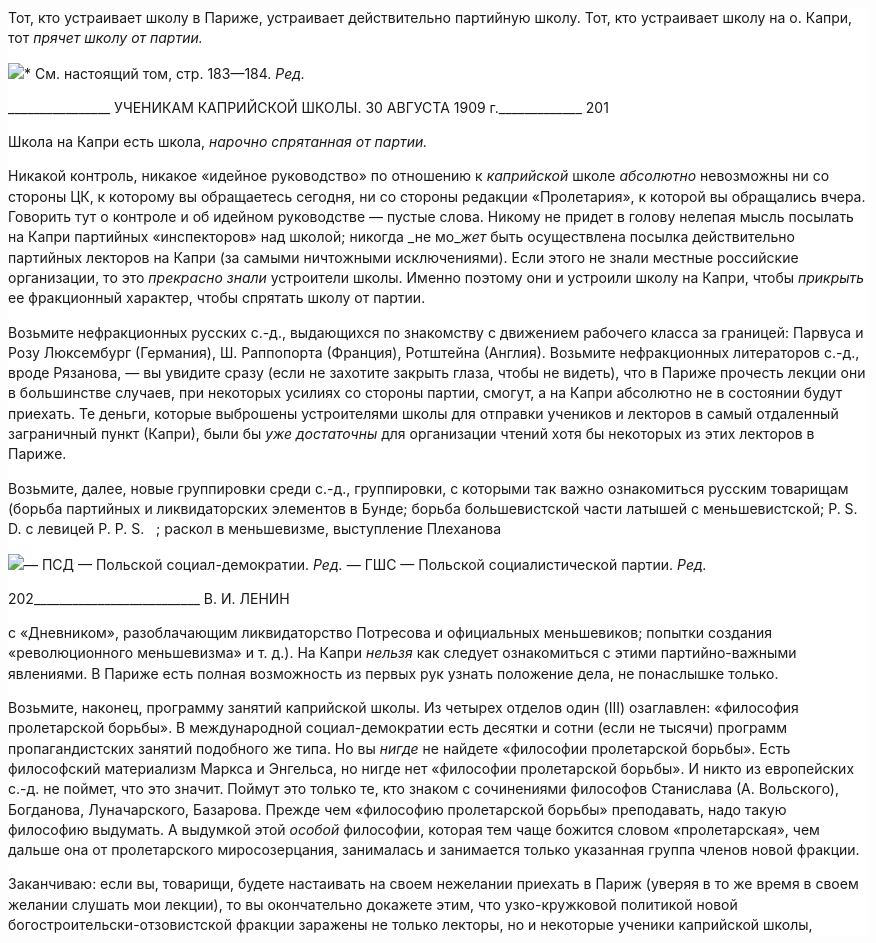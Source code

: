 Тот, кто устраивает школу в Париже, устраивает действительно партийную школу. Тот, кто устраивает школу на о. Капри, тот _прячет школу от партии._

![](file:///C:/Users/bot32/AppData/Local/Temp/msohtmlclip1/01/clip_image001.png)* См. настоящий том, стр. 183—184. _Ред._

  

________________ УЧЕНИКАМ КАПРИЙСКОЙ ШКОЛЫ. 30 АВГУСТА 1909 г._____________ 201

Школа на Капри есть школа, _нарочно спрятанная от партии._

Никакой контроль, никакое «идейное руководство» по отношению к _каприйской_ школе _абсолютно_ невозможны ни со стороны ЦК, к которому вы обращаетесь сегодня, ни со стороны редакции «Пролетария», к которой вы обращались вчера. Говорить тут о контроле и об идейном руководстве — пустые слова. Никому не придет в голову неле­пая мысль посылать на Капри партийных «инспекторов» над школой; никогда _не мо­__жет_ быть осуществлена посылка действительно партийных лекторов на Капри (за са­мыми ничтожными исключениями). Если этого не знали местные российские организа­ции, то это _прекрасно знали_ устроители школы. Именно поэтому они и устроили школу на Капри, чтобы _прикрыть_ ее фракционный характер, чтобы спрятать школу от партии.

Возьмите нефракционных русских с.-д., выдающихся по знакомству с движением рабочего класса за границей: Парвуса и Розу Люксембург (Германия), Ш. Раппопорта (Франция), Ротштейна (Англия). Возьмите нефракционных литераторов с.-д., вроде Ря­занова, — вы увидите сразу (если не захотите закрыть глаза, чтобы не видеть), что в Париже прочесть лекции они в большинстве случаев, при некоторых усилиях со сторо­ны партии, смогут, а на Капри абсолютно не в состоянии будут приехать. Те деньги, которые выброшены устроителями школы для отправки учеников и лекторов в самый отдаленный заграничный пункт (Капри), были бы _уже достаточны_ для организации чтений хотя бы некоторых из этих лекторов в Париже.

Возьмите, далее, новые группировки среди с.-д., группировки, с которыми так важно ознакомиться русским товарищам (борьба партийных и ликвидаторских элементов в Бунде; борьба большевистской части латышей с меньшевистской; P. S. D. с левицей P. P. S.   ; раскол в меньшевизме, выступление Плеханова

![](file:///C:/Users/bot32/AppData/Local/Temp/msohtmlclip1/01/clip_image001.png)— ПСД — Польской социал-демократии. _Ред._ — ГШС — Польской социалистической партии. _Ред._

  

202__________________________ В. И. ЛЕНИН

с «Дневником», разоблачающим ликвидаторство Потресова и официальных меньшеви­ков; попытки создания «революционного меньшевизма» и т. д.). На Капри _нельзя_ как следует ознакомиться с этими партийно-важными явлениями. В Париже есть полная возможность из первых рук узнать положение дела, не понаслышке только.

Возьмите, наконец, программу занятий каприйской школы. Из четырех отделов один (III) озаглавлен: «философия пролетарской борьбы». В международной социал-демократии есть десятки и сотни (если не тысячи) программ пропагандистских занятий подобного же типа. Но вы _нигде_ не найдете «философии пролетарской борьбы». Есть философский материализм Маркса и Энгельса, но нигде нет «философии пролетарской борьбы». И никто из европейских с.-д. не поймет, что это значит. Поймут это только те, кто знаком с сочинениями философов Станислава (А. Вольского), Богданова, Луначар­ского, Базарова. Прежде чем «философию пролетарской борьбы» преподавать, надо та­кую философию выдумать. А выдумкой этой _особой_ философии, которая тем чаще бо­жится словом «пролетарская», чем дальше она от пролетарского миросозерцания, за­нималась и занимается только указанная группа членов новой фракции.

Заканчиваю: если вы, товарищи, будете настаивать на своем нежелании приехать в Париж (уверяя в то же время в своем желании слушать мои лекции), то вы окончатель­но докажете этим, что узко-кружковой политикой новой богостроительски-отзовистской фракции заражены не только лекторы, но и некоторые ученики каприй­ской школы,
